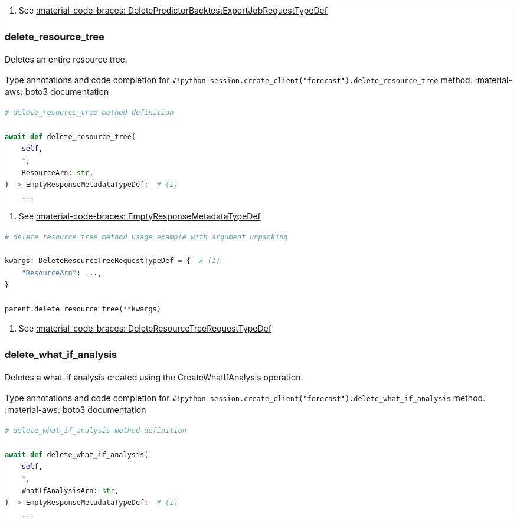 1. See [:material-code-braces: DeletePredictorBacktestExportJobRequestTypeDef](./type_defs.md#deletepredictorbacktestexportjobrequesttypedef) 

### delete\_resource\_tree

Deletes an entire resource tree.

Type annotations and code completion for `#!python session.create_client("forecast").delete_resource_tree` method.
[:material-aws: boto3 documentation](https://boto3.amazonaws.com/v1/documentation/api/latest/reference/services/forecast/client/delete_resource_tree.html)

```python
# delete_resource_tree method definition

await def delete_resource_tree(
    self,
    *,
    ResourceArn: str,
) -> EmptyResponseMetadataTypeDef:  # (1)
    ...
```

1. See [:material-code-braces: EmptyResponseMetadataTypeDef](./type_defs.md#emptyresponsemetadatatypedef) 


```python
# delete_resource_tree method usage example with argument unpacking

kwargs: DeleteResourceTreeRequestTypeDef = {  # (1)
    "ResourceArn": ...,
}

parent.delete_resource_tree(**kwargs)
```

1. See [:material-code-braces: DeleteResourceTreeRequestTypeDef](./type_defs.md#deleteresourcetreerequesttypedef) 

### delete\_what\_if\_analysis

Deletes a what-if analysis created using the <a>CreateWhatIfAnalysis</a>
operation.

Type annotations and code completion for `#!python session.create_client("forecast").delete_what_if_analysis` method.
[:material-aws: boto3 documentation](https://boto3.amazonaws.com/v1/documentation/api/latest/reference/services/forecast/client/delete_what_if_analysis.html)

```python
# delete_what_if_analysis method definition

await def delete_what_if_analysis(
    self,
    *,
    WhatIfAnalysisArn: str,
) -> EmptyResponseMetadataTypeDef:  # (1)
    ...
```
